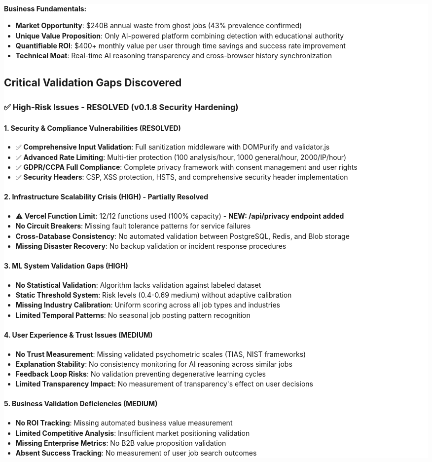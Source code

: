 **Business Fundamentals:**
- **Market Opportunity**: $240B annual waste from ghost jobs (43% prevalence confirmed)
- **Unique Value Proposition**: Only AI-powered platform combining detection with educational authority
- **Quantifiable ROI**: $400+ monthly value per user through time savings and success rate improvement
- **Technical Moat**: Real-time AI reasoning transparency and cross-browser history synchronization

## Critical Validation Gaps Discovered

### ✅ **High-Risk Issues - RESOLVED (v0.1.8 Security Hardening)**

#### **1. Security & Compliance Vulnerabilities (RESOLVED)**
- ✅ **Comprehensive Input Validation**: Full sanitization middleware with DOMPurify and validator.js
- ✅ **Advanced Rate Limiting**: Multi-tier protection (100 analysis/hour, 1000 general/hour, 2000/IP/hour)
- ✅ **GDPR/CCPA Full Compliance**: Complete privacy framework with consent management and user rights
- ✅ **Security Headers**: CSP, XSS protection, HSTS, and comprehensive security header implementation

#### **2. Infrastructure Scalability Crisis (HIGH) - Partially Resolved**
- ⚠️ **Vercel Function Limit**: 12/12 functions used (100% capacity) - **NEW: /api/privacy endpoint added**
- **No Circuit Breakers**: Missing fault tolerance patterns for service failures
- **Cross-Database Consistency**: No automated validation between PostgreSQL, Redis, and Blob storage
- **Missing Disaster Recovery**: No backup validation or incident response procedures

#### **3. ML System Validation Gaps (HIGH)**
- **No Statistical Validation**: Algorithm lacks validation against labeled dataset
- **Static Threshold System**: Risk levels (0.4-0.69 medium) without adaptive calibration
- **Missing Industry Calibration**: Uniform scoring across all job types and industries
- **Limited Temporal Patterns**: No seasonal job posting pattern recognition

#### **4. User Experience & Trust Issues (MEDIUM)**
- **No Trust Measurement**: Missing validated psychometric scales (TIAS, NIST frameworks)
- **Explanation Stability**: No consistency monitoring for AI reasoning across similar jobs
- **Feedback Loop Risks**: No validation preventing degenerative learning cycles
- **Limited Transparency Impact**: No measurement of transparency's effect on user decisions

#### **5. Business Validation Deficiencies (MEDIUM)**
- **No ROI Tracking**: Missing automated business value measurement
- **Limited Competitive Analysis**: Insufficient market positioning validation
- **Missing Enterprise Metrics**: No B2B value proposition validation
- **Absent Success Tracking**: No measurement of user job search outcomes
